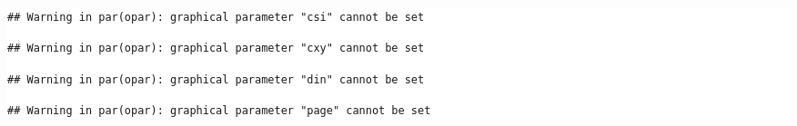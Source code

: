 ```
## Warning in par(opar): graphical parameter "csi" cannot be set
```

```
## Warning in par(opar): graphical parameter "cxy" cannot be set
```

```
## Warning in par(opar): graphical parameter "din" cannot be set
```

```
## Warning in par(opar): graphical parameter "page" cannot be set
```
